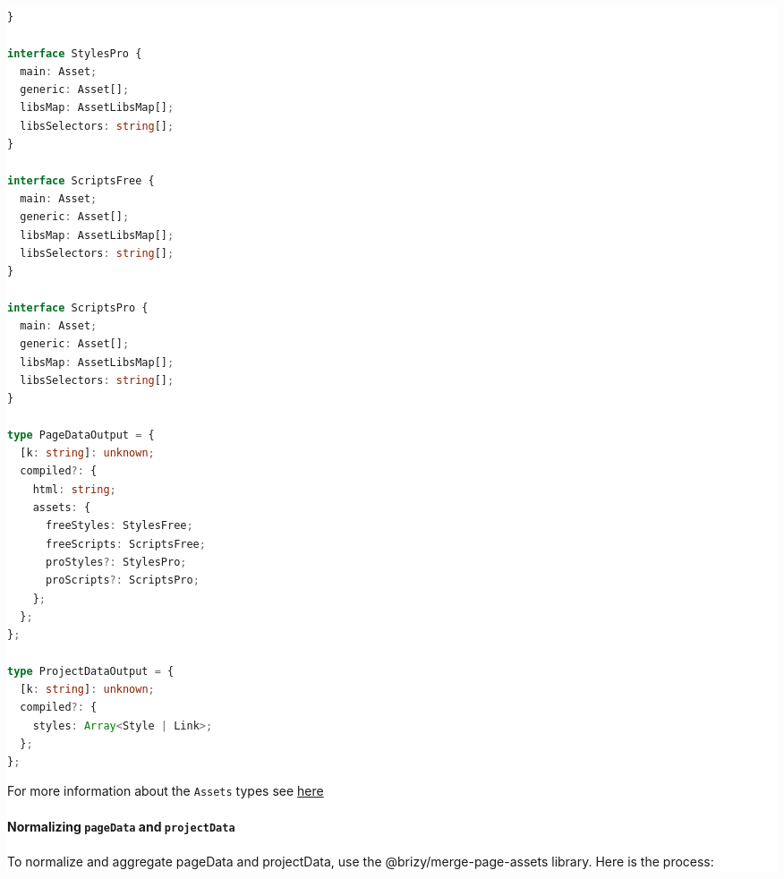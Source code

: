 ```typescript
}

interface StylesPro {
  main: Asset;
  generic: Asset[];
  libsMap: AssetLibsMap[];
  libsSelectors: string[];
}

interface ScriptsFree {
  main: Asset;
  generic: Asset[];
  libsMap: AssetLibsMap[];
  libsSelectors: string[];
}

interface ScriptsPro {
  main: Asset;
  generic: Asset[];
  libsMap: AssetLibsMap[];
  libsSelectors: string[];
}

type PageDataOutput = {
  [k: string]: unknown;
  compiled?: {
    html: string;
    assets: {
      freeStyles: StylesFree;
      freeScripts: ScriptsFree;
      proStyles?: StylesPro;
      proScripts?: ScriptsPro;
    };
  };
};

type ProjectDataOutput = {
  [k: string]: unknown;
  compiled?: {
    styles: Array<Style | Link>;
  };
};
```

For more information about the `Assets` types see [here](https://github.com/EasyBrizy/Brizy-Local-Editor/blob/master/packages/core/src/types/common.ts#L3)

#### Normalizing `pageData` and `projectData`

To normalize and aggregate pageData and projectData, use the @brizy/merge-page-assets library. Here is the process:
